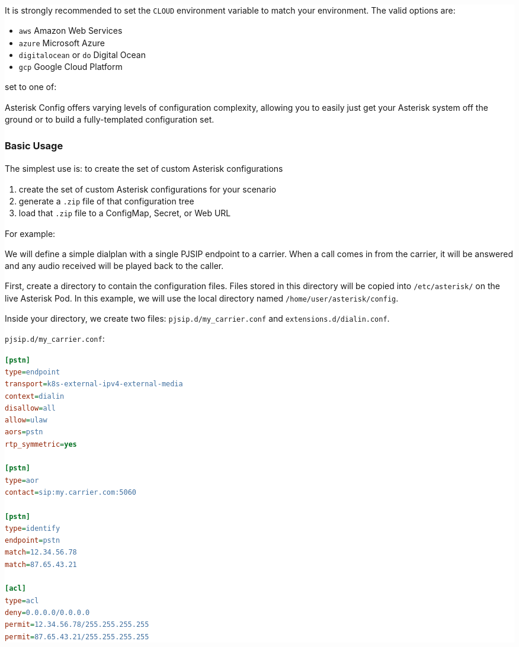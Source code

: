 It is strongly recommended to set the `CLOUD` environment variable to match your
environment.  The valid options are:

  - `aws` Amazon Web Services
  - `azure` Microsoft Azure
  - `digitalocean` or `do` Digital Ocean
  - `gcp` Google Cloud Platform

set to one of:


Asterisk Config offers varying levels of configuration complexity, allowing you
to easily just get your Asterisk system off the ground or to build a
fully-templated configuration set.

### Basic Usage

The simplest use is: to create the set of custom Asterisk configurations

  1. create the set of custom Asterisk configurations for your scenario
  2. generate a `.zip` file of that configuration tree
  3. load that `.zip` file to a ConfigMap, Secret, or Web URL

For example:

We will define a simple dialplan with a single PJSIP endpoint to a carrier.
When a call comes in from the carrier, it will be answered and any audio
received will be played back to the caller.

First, create a directory to contain the configuration files.  Files stored in
this directory will be copied into `/etc/asterisk/` on the live Asterisk Pod.
In this example, we will use the local directory named
`/home/user/asterisk/config`.

Inside your directory, we create two files: `pjsip.d/my_carrier.conf` and
`extensions.d/dialin.conf`.

`pjsip.d/my_carrier.conf`:

```ini
[pstn]
type=endpoint
transport=k8s-external-ipv4-external-media
context=dialin
disallow=all
allow=ulaw
aors=pstn
rtp_symmetric=yes

[pstn]
type=aor
contact=sip:my.carrier.com:5060

[pstn]
type=identify
endpoint=pstn
match=12.34.56.78
match=87.65.43.21

[acl]
type=acl
deny=0.0.0.0/0.0.0.0
permit=12.34.56.78/255.255.255.255
permit=87.65.43.21/255.255.255.255
```
